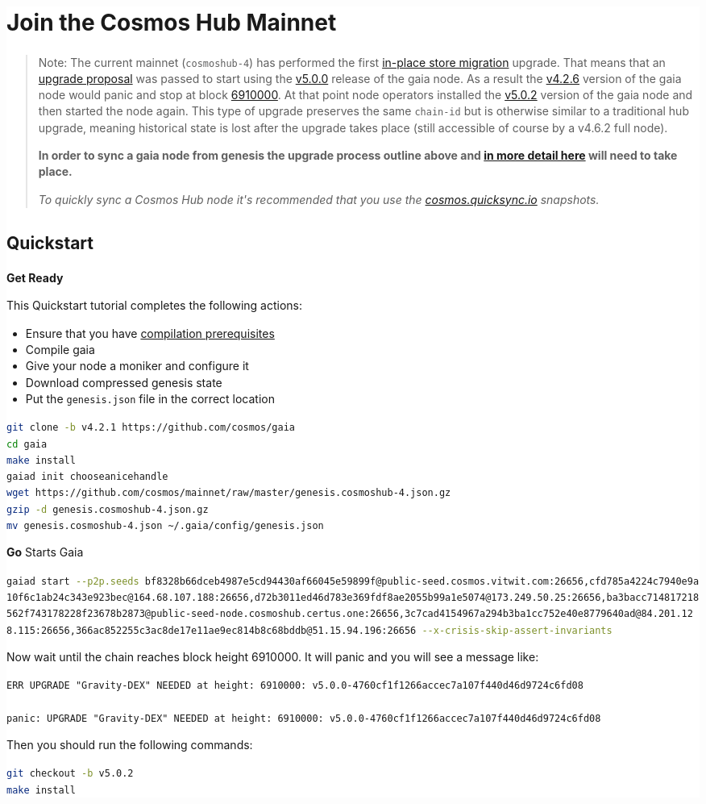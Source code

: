 

# Join the Cosmos Hub Mainnet

> Note: The current mainnet (`cosmoshub-4`) has performed the first [in-place store migration](https://docs.cosmos.network/v0.43/architecture/adr-041-in-place-store-migrations.html#adr-041-in-place-store-migrations) upgrade. That means that an [upgrade proposal](https://wallet.keplr.app/#/cosmoshub/governance?detailId=51) was passed to start using the [v5.0.0]() release of the gaia node. As a result the [v4.2.6](https://github.com/cosmos/gaia/releases/tag/v4.2.6) version of the gaia node would panic and stop at block [6910000](https://github.com/cosmos/gaia/blob/main/docs/migration/cosmoshub-4-delta-upgrade.md#Upgrade-will-take-place-July-12,-2021). At that point node operators installed the [v5.0.2](https://github.com/cosmos/gaia/releases/tag/v5.0.2) version of the gaia node and then started the node again. This type of upgrade preserves the same `chain-id` but is otherwise similar to a traditional hub upgrade, meaning historical state is lost after the upgrade takes place (still accessible of course by a v4.6.2 full node).
> 
> **In order to sync a gaia node from genesis the upgrade process outline above and [in more detail here](https://github.com/cosmos/mainnet) will need to take place.**
> 
> _To quickly sync a Cosmos Hub node it's recommended that you use the [cosmos.quicksync.io](https://cosmos.quicksync.io/) snapshots._

## Quickstart

**Get Ready**

This Quickstart tutorial completes the following actions:

* Ensure that you have [compilation prerequisites](installation.md)
* Compile gaia
* Give your node a moniker and configure it
* Download compressed genesis state
* Put the `genesis.json` file in the correct location

```bash
git clone -b v4.2.1 https://github.com/cosmos/gaia
cd gaia
make install
gaiad init chooseanicehandle
wget https://github.com/cosmos/mainnet/raw/master/genesis.cosmoshub-4.json.gz
gzip -d genesis.cosmoshub-4.json.gz
mv genesis.cosmoshub-4.json ~/.gaia/config/genesis.json
```

**Go**
Starts Gaia
```bash
gaiad start --p2p.seeds bf8328b66dceb4987e5cd94430af66045e59899f@public-seed.cosmos.vitwit.com:26656,cfd785a4224c7940e9a10f6c1ab24c343e923bec@164.68.107.188:26656,d72b3011ed46d783e369fdf8ae2055b99a1e5074@173.249.50.25:26656,ba3bacc714817218562f743178228f23678b2873@public-seed-node.cosmoshub.certus.one:26656,3c7cad4154967a294b3ba1cc752e40e8779640ad@84.201.128.115:26656,366ac852255c3ac8de17e11ae9ec814b8c68bddb@51.15.94.196:26656 --x-crisis-skip-assert-invariants
```
Now wait until the chain reaches block height 6910000. It will panic and you will see a message like:
```
ERR UPGRADE "Gravity-DEX" NEEDED at height: 6910000: v5.0.0-4760cf1f1266accec7a107f440d46d9724c6fd08

panic: UPGRADE "Gravity-DEX" NEEDED at height: 6910000: v5.0.0-4760cf1f1266accec7a107f440d46d9724c6fd08
```
Then you should run the following commands:
```bash
git checkout -b v5.0.2
make install
```